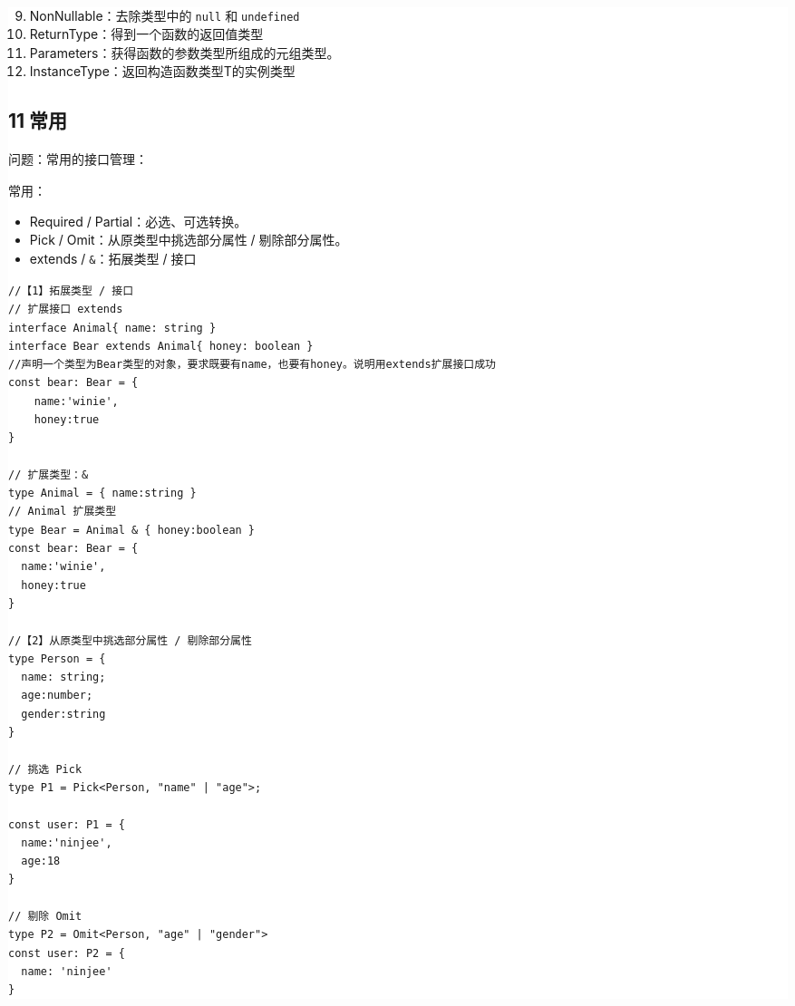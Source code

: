 9. NonNullable：去除类型中的 `null` 和 `undefined`
10. ReturnType：得到一个函数的返回值类型
11. Parameters：获得函数的参数类型所组成的元组类型。
12. InstanceType：返回构造函数类型T的实例类型



## 11 常用

问题：常用的接口管理：

常用：

- Required / Partial：必选、可选转换。
- Pick / Omit：从原类型中挑选部分属性 / 剔除部分属性。
- extends / `&`：拓展类型 / 接口

```tsx
//【1】拓展类型 / 接口
// 扩展接口 extends
interface Animal{ name: string }
interface Bear extends Animal{ honey: boolean }
//声明一个类型为Bear类型的对象，要求既要有name，也要有honey。说明用extends扩展接口成功
const bear: Bear = {
    name:'winie',
    honey:true
}

// 扩展类型：&
type Animal = { name:string }
// Animal 扩展类型
type Bear = Animal & { honey:boolean }
const bear: Bear = {
  name:'winie',
  honey:true
}

//【2】从原类型中挑选部分属性 / 剔除部分属性
type Person = {
  name: string;
  age:number;
  gender:string
}

// 挑选 Pick
type P1 = Pick<Person, "name" | "age">;

const user: P1 = {
  name:'ninjee',
  age:18
}

// 剔除 Omit
type P2 = Omit<Person, "age" | "gender">
const user: P2 = {
  name: 'ninjee'
}
```
